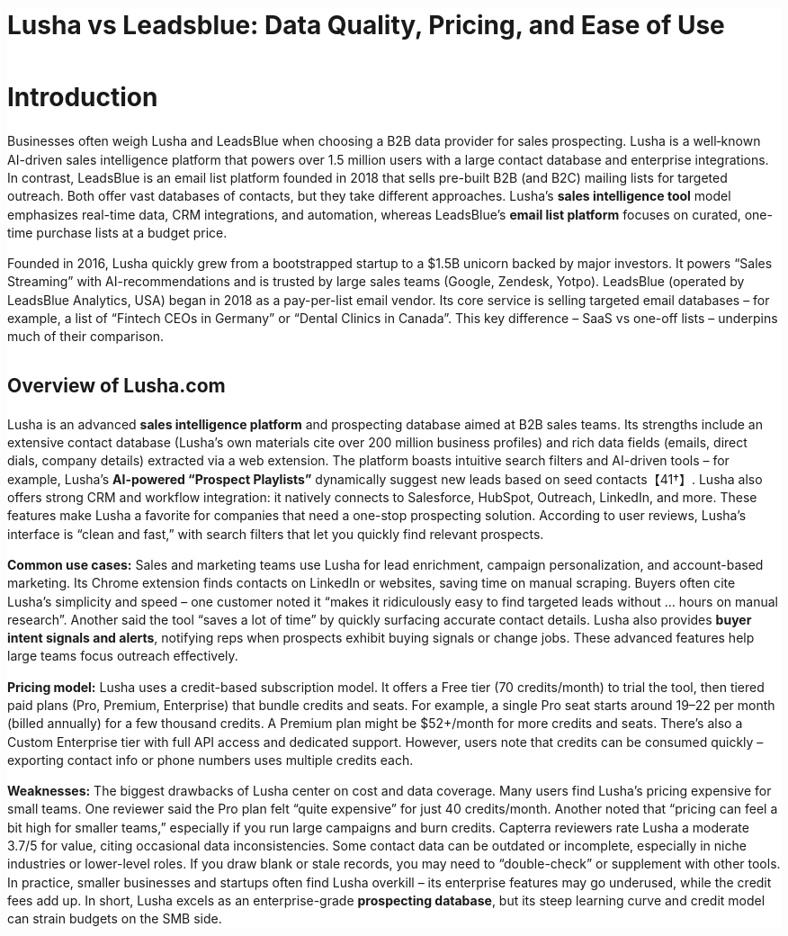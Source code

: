 # **Lusha vs Leadsblue: Data Quality, Pricing, and Ease of Use**

# **Introduction**

Businesses often weigh Lusha and LeadsBlue when choosing a B2B data provider for sales prospecting. Lusha is a well‐known AI-driven sales intelligence platform that powers over 1.5 million users with a large contact database and enterprise integrations. In contrast, LeadsBlue is an email list platform founded in 2018 that sells pre-built B2B (and B2C) mailing lists for targeted outreach. Both offer vast databases of contacts, but they take different approaches. Lusha’s **sales intelligence tool** model emphasizes real-time data, CRM integrations, and automation, whereas LeadsBlue’s **email list platform** focuses on curated, one-time purchase lists at a budget price.

Founded in 2016, Lusha quickly grew from a bootstrapped startup to a $1.5B unicorn backed by major investors. It powers “Sales Streaming” with AI-recommendations and is trusted by large sales teams (Google, Zendesk, Yotpo). LeadsBlue (operated by LeadsBlue Analytics, USA) began in 2018 as a pay-per-list email vendor. Its core service is selling targeted email databases – for example, a list of “Fintech CEOs in Germany” or “Dental Clinics in Canada”. This key difference – SaaS vs one-off lists – underpins much of their comparison.

## **Overview of Lusha.com**

Lusha is an advanced **sales intelligence platform** and prospecting database aimed at B2B sales teams. Its strengths include an extensive contact database (Lusha’s own materials cite over 200 million business profiles) and rich data fields (emails, direct dials, company details) extracted via a web extension. The platform boasts intuitive search filters and AI-driven tools – for example, Lusha’s **AI-powered “Prospect Playlists”** dynamically suggest new leads based on seed contacts【41†】. Lusha also offers strong CRM and workflow integration: it natively connects to Salesforce, HubSpot, Outreach, LinkedIn, and more. These features make Lusha a favorite for companies that need a one-stop prospecting solution. According to user reviews, Lusha’s interface is “clean and fast,” with search filters that let you quickly find relevant prospects.

**Common use cases:** Sales and marketing teams use Lusha for lead enrichment, campaign personalization, and account-based marketing. Its Chrome extension finds contacts on LinkedIn or websites, saving time on manual scraping. Buyers often cite Lusha’s simplicity and speed – one customer noted it “makes it ridiculously easy to find targeted leads without … hours on manual research”. Another said the tool “saves a lot of time” by quickly surfacing accurate contact details. Lusha also provides **buyer intent signals and alerts**, notifying reps when prospects exhibit buying signals or change jobs. These advanced features help large teams focus outreach effectively.

**Pricing model:** Lusha uses a credit-based subscription model. It offers a Free tier (70 credits/month) to trial the tool, then tiered paid plans (Pro, Premium, Enterprise) that bundle credits and seats. For example, a single Pro seat starts around $19–$22 per month (billed annually) for a few thousand credits. A Premium plan might be $52+/month for more credits and seats. There’s also a Custom Enterprise tier with full API access and dedicated support. However, users note that credits can be consumed quickly – exporting contact info or phone numbers uses multiple credits each.

**Weaknesses:** The biggest drawbacks of Lusha center on cost and data coverage. Many users find Lusha’s pricing expensive for small teams. One reviewer said the Pro plan felt “quite expensive” for just 40 credits/month. Another noted that “pricing can feel a bit high for smaller teams,” especially if you run large campaigns and burn credits. Capterra reviewers rate Lusha a moderate 3.7/5 for value, citing occasional data inconsistencies. Some contact data can be outdated or incomplete, especially in niche industries or lower-level roles. If you draw blank or stale records, you may need to “double-check” or supplement with other tools. In practice, smaller businesses and startups often find Lusha overkill – its enterprise features may go underused, while the credit fees add up. In short, Lusha excels as an enterprise-grade **prospecting database**, but its steep learning curve and credit model can strain budgets on the SMB side.
